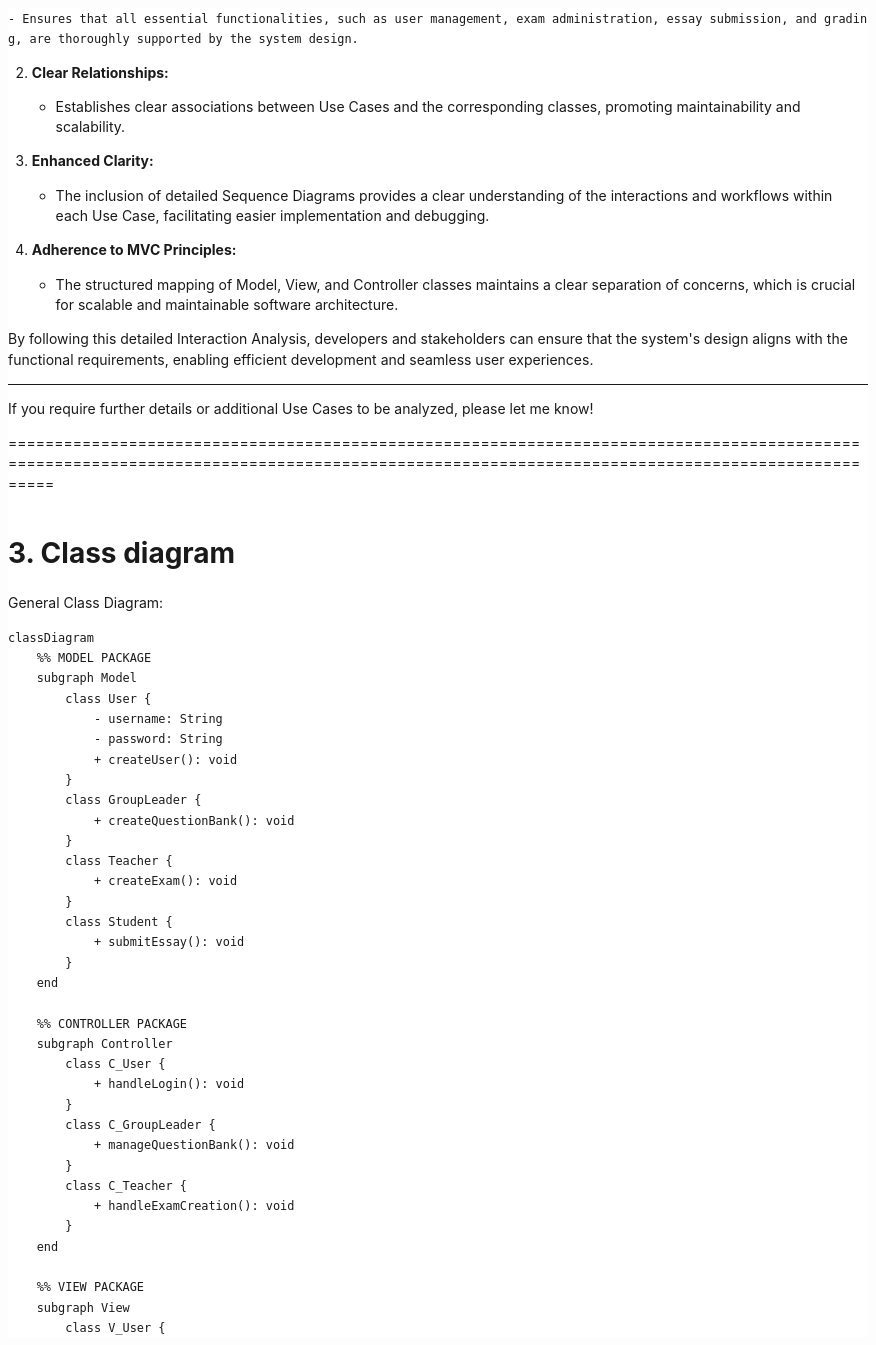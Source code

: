     - Ensures that all essential functionalities, such as user management, exam administration, essay submission, and grading, are thoroughly supported by the system design.
2. **Clear Relationships:**
    
    - Establishes clear associations between Use Cases and the corresponding classes, promoting maintainability and scalability.
3. **Enhanced Clarity:**
    
    - The inclusion of detailed Sequence Diagrams provides a clear understanding of the interactions and workflows within each Use Case, facilitating easier implementation and debugging.
4. **Adherence to MVC Principles:**
    
    - The structured mapping of Model, View, and Controller classes maintains a clear separation of concerns, which is crucial for scalable and maintainable software architecture.

By following this detailed Interaction Analysis, developers and stakeholders can ensure that the system's design aligns with the functional requirements, enabling efficient development and seamless user experiences.

---

If you require further details or additional Use Cases to be analyzed, please let me know!



=============================================================================================================================================================================================
# 3. Class diagram

General Class Diagram:

```mermaid
classDiagram
    %% MODEL PACKAGE
    subgraph Model
        class User {
            - username: String
            - password: String
            + createUser(): void
        }
        class GroupLeader {
            + createQuestionBank(): void
        }
        class Teacher {
            + createExam(): void
        }
        class Student {
            + submitEssay(): void
        }
    end

    %% CONTROLLER PACKAGE
    subgraph Controller
        class C_User {
            + handleLogin(): void
        }
        class C_GroupLeader {
            + manageQuestionBank(): void
        }
        class C_Teacher {
            + handleExamCreation(): void
        }
    end

    %% VIEW PACKAGE
    subgraph View
        class V_User {
```